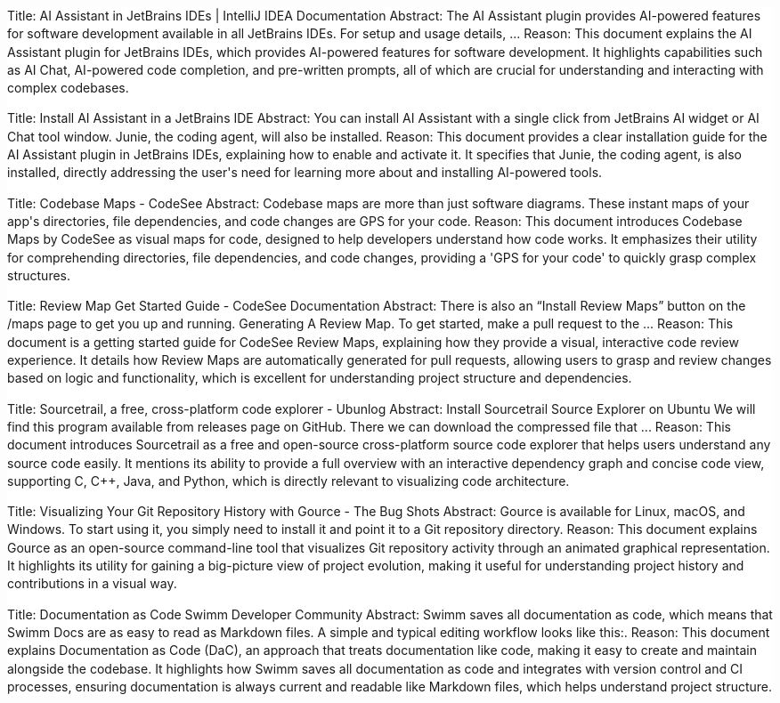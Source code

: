 
Title: AI Assistant in JetBrains IDEs | IntelliJ IDEA Documentation
Abstract: The AI Assistant plugin provides AI-powered features for software development available in all JetBrains IDEs. For setup and usage details, ...
Reason: This document explains the AI Assistant plugin for JetBrains IDEs, which provides AI-powered features for software development. It highlights capabilities such as AI Chat, AI-powered code completion, and pre-written prompts, all of which are crucial for understanding and interacting with complex codebases.


Title: Install AI Assistant in a JetBrains IDE
Abstract: You can install AI Assistant with a single click from JetBrains AI widget or AI Chat tool window. Junie, the coding agent, will also be installed.
Reason: This document provides a clear installation guide for the AI Assistant plugin in JetBrains IDEs, explaining how to enable and activate it. It specifies that Junie, the coding agent, is also installed, directly addressing the user's need for learning more about and installing AI-powered tools.


Title: Codebase Maps - CodeSee
Abstract: Codebase maps are more than just software diagrams. These instant maps of your app's directories, file dependencies, and code changes are GPS for your code.
Reason: This document introduces Codebase Maps by CodeSee as visual maps for code, designed to help developers understand how code works. It emphasizes their utility for comprehending directories, file dependencies, and code changes, providing a 'GPS for your code' to quickly grasp complex structures.


Title: Review Map Get Started Guide - CodeSee Documentation
Abstract: There is also an “Install Review Maps” button on the /maps page to get you up and running. Generating A Review Map. To get started, make a pull request to the ...
Reason: This document is a getting started guide for CodeSee Review Maps, explaining how they provide a visual, interactive code review experience. It details how Review Maps are automatically generated for pull requests, allowing users to grasp and review changes based on logic and functionality, which is excellent for understanding project structure and dependencies.


Title: Sourcetrail, a free, cross-platform code explorer - Ubunlog
Abstract: Install Sourcetrail Source Explorer on Ubuntu We will find this program available from releases page on GitHub. There we can download the compressed file that ...
Reason: This document introduces Sourcetrail as a free and open-source cross-platform source code explorer that helps users understand any source code easily. It mentions its ability to provide a full overview with an interactive dependency graph and concise code view, supporting C, C++, Java, and Python, which is directly relevant to visualizing code architecture.


Title: Visualizing Your Git Repository History with Gource - The Bug Shots
Abstract: Gource is available for Linux, macOS, and Windows. To start using it, you simply need to install it and point it to a Git repository directory.
Reason: This document explains Gource as an open-source command-line tool that visualizes Git repository activity through an animated graphical representation. It highlights its utility for gaining a big-picture view of project evolution, making it useful for understanding project history and contributions in a visual way.


Title: Documentation as Code Swimm Developer Community
Abstract: Swimm saves all documentation as code, which means that Swimm Docs are as easy to read as Markdown files. A simple and typical editing workflow looks like this:.
Reason: This document explains Documentation as Code (DaC), an approach that treats documentation like code, making it easy to create and maintain alongside the codebase. It highlights how Swimm saves all documentation as code and integrates with version control and CI processes, ensuring documentation is always current and readable like Markdown files, which helps understand project structure.
